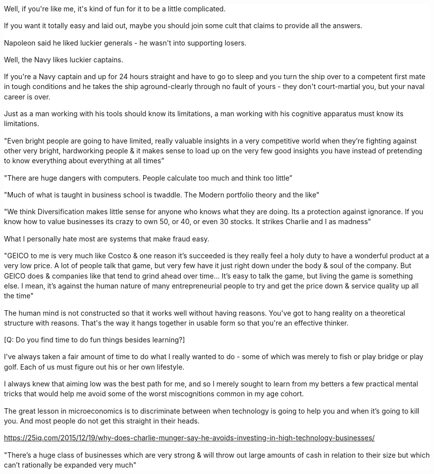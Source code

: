 Well, if you're like me, it's kind of fun for it to be a little complicated.

If you want it totally easy and laid out, maybe you should join some cult that claims to provide all the answers.

Napoleon said he liked luckier generals - he wasn't into supporting losers.

Well, the Navy likes luckier captains.

If you're a Navy captain and up for 24 hours straight and have to go to sleep and you turn the ship over to a competent first mate in tough conditions and he takes the ship aground-clearly through no fault of yours - they don't court-martial you, but your naval career is over.

Just as a man working with his tools should know its limitations, a man working with his cognitive apparatus must know its limitations.

"Even bright people are going to have limited, really valuable insights in a very competitive world when they’re fighting against other very bright, hardworking people & it makes sense to load up on the very few good insights you have instead of  pretending to know everything about everything at all times”

"There are huge dangers with computers. People calculate too much and think too little”

"Much of what is taught in business school is twaddle. The Modern portfolio theory and the like"

"We think Diversification makes little sense for anyone who knows what they are doing. Its a protection against ignorance. If you know how to value businesses its crazy to own 50, or 40, or even 30 stocks. It strikes Charlie and I as madness"

What I personally hate most are systems that make fraud easy.

"GEICO to me is very much like Costco & one reason it’s succeeded is they really feel a holy duty to have a wonderful product at a very low price. A lot of people talk that game, but very few have it just right down under the body & soul of the company.
But GEICO does & companies like that tend to grind ahead over time... It’s easy to talk the game, but living the game is something else. I mean, it’s against the human nature of many entrepreneurial people to try and get the price down & service quality up all the time"

The human mind is not constructed so that it works well without having reasons. You've got to hang reality on a theoretical structure with reasons. That's the way it hangs together in usable form so that you're an effective thinker.

[Q: Do you find time to do fun things besides learning?]

I've always taken a fair amount of time to do what I really wanted to do - some of which was merely to fish or play bridge or play golf.
Each of us must figure out his or her own lifestyle.

I always knew that aiming low was the best path for me, and so I merely sought to learn from my betters a few practical mental tricks that would help me avoid some of the worst miscognitions common in my age cohort.

The great lesson in microeconomics is to discriminate between when technology is going to help you and when it’s going to kill you. And most people do not get this straight in their heads.

https://25iq.com/2015/12/19/why-does-charlie-munger-say-he-avoids-investing-in-high-technology-businesses/

"There’s a huge class of businesses which are very strong & will throw out large amounts of cash in relation to their size but which can’t rationally be expanded very much" 
